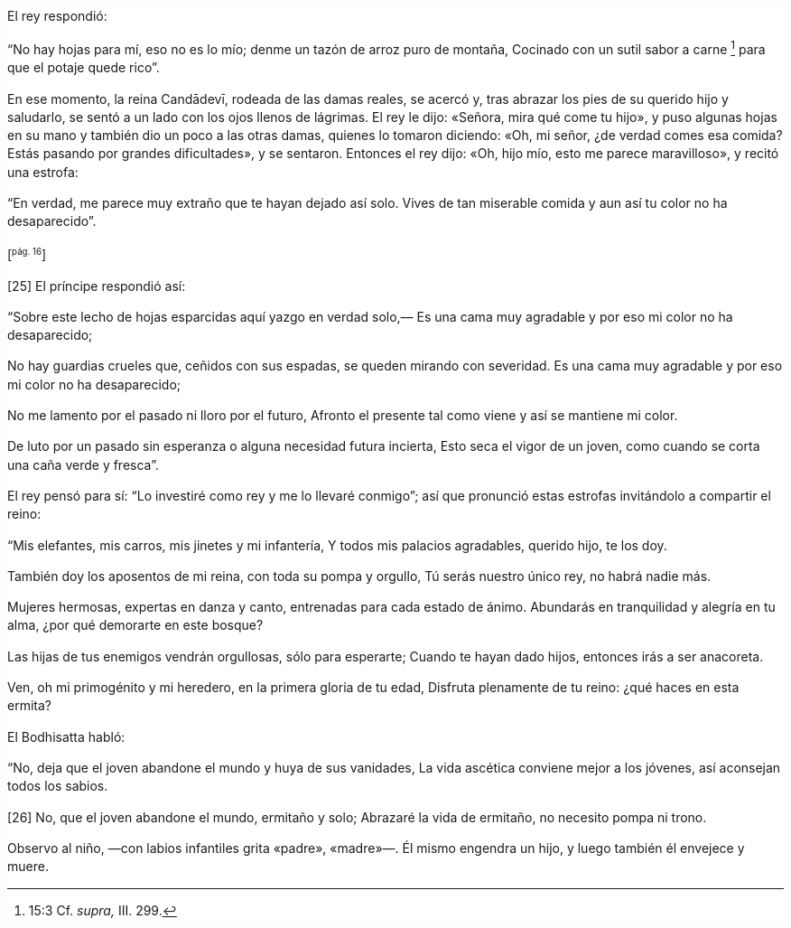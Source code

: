 El rey respondió:

“No hay hojas para mí, eso no es lo mío; denme un tazón de arroz puro de montaña,
Cocinado con un sutil sabor a carne [^18] para que el potaje quede rico”.

En ese momento, la reina Candādevī, rodeada de las damas reales, se acercó y, tras abrazar los pies de su querido hijo y saludarlo, se sentó a un lado con los ojos llenos de lágrimas. El rey le dijo: «Señora, mira qué come tu hijo», y puso algunas hojas en su mano y también dio un poco a las otras damas, quienes lo tomaron diciendo: «Oh, mi señor, ¿de verdad comes esa comida? Estás pasando por grandes dificultades», y se sentaron. Entonces el rey dijo: «Oh, hijo mío, esto me parece maravilloso», y recitó una estrofa:

“En verdad, me parece muy extraño que te hayan dejado así solo.
Vives de tan miserable comida y aun así tu color no ha desaparecido”.

<span id="p16">[<sup><small>pág. 16</small></sup>]</span>

[25] El príncipe respondió así:

“Sobre este lecho de hojas esparcidas aquí yazgo en verdad solo,—
Es una cama muy agradable y por eso mi color no ha desaparecido;

No hay guardias crueles que, ceñidos con sus espadas, se queden mirando con severidad.
Es una cama muy agradable y por eso mi color no ha desaparecido;

No me lamento por el pasado ni lloro por el futuro,
Afronto el presente tal como viene y así se mantiene mi color.

De luto por un pasado sin esperanza o alguna necesidad futura incierta,
Esto seca el vigor de un joven, como cuando se corta una caña verde y fresca”.

El rey pensó para sí: “Lo investiré como rey y me lo llevaré conmigo”; así que pronunció estas estrofas invitándolo a compartir el reino:

“Mis elefantes, mis carros, mis jinetes y mi infantería,
Y todos mis palacios agradables, querido hijo, te los doy.

También doy los aposentos de mi reina, con toda su pompa y orgullo,
Tú serás nuestro único rey, no habrá nadie más.

Mujeres hermosas, expertas en danza y canto, entrenadas para cada estado de ánimo.
Abundarás en tranquilidad y alegría en tu alma, ¿por qué demorarte en este bosque?

Las hijas de tus enemigos vendrán orgullosas, sólo para esperarte;
Cuando te hayan dado hijos, entonces irás a ser anacoreta.

Ven, oh mi primogénito y mi heredero, en la primera gloria de tu edad,
Disfruta plenamente de tu reino: ¿qué haces en esta ermita?

El Bodhisatta habló:

“No, deja que el joven abandone el mundo y huya de sus vanidades,
La vida ascética conviene mejor a los jóvenes, así aconsejan todos los sabios.

\[26\] No, que el joven abandone el mundo, ermitaño y solo;
Abrazaré la vida de ermitaño, no necesito pompa ni trono.

Observo al niño, —con labios infantiles grita «padre», «madre»—.
Él mismo engendra un hijo, y luego también él envejece y muere.


[^0]: 1:1 La historia del sordo lisiado.
[^1]: 1:2 No. 531, trad. V. pág. 141.
[^2]: 2:1 ¿_Khalaṃkapādo_?
[^3]: 2:2 Hay otra lectura, “la leche”.
[^4]: 5:1 He seguido a B _d_ aquí.
[^5]: 7:1 Cf. Vol. I., trad., pág. 215.
[^6]: 8:1 El profesor Cowell traduce de la siguiente manera: “Seré la muerte de mi padre y de mi madre, así como de mí mismo”, y añade una nota: “He traducido dudosamente _paccayo_ como si fuera lo opuesto de la frase ἔργον τινὸς εῖναι”.
[^7]: 10:1 Petavatthu, pág. 24.
[^8]: 10:2 _Jāt._ V. 340 (p. 180 de la traducción), Petavatthu, p. 23.
[^9]: 10:3 Véase Feer en el _Journ. Asiatique,_ 1871, XVIII. p.248.
[^10]: 11:1 Véase Vol. I, pág. 30.
[^11]: 11:2 Aquí se repiten las cuatro líneas de triunfo.
[^12]: 13:1 _Kaṭṭhattharake_ en IV. 5824 _attharo_ es una “alfombra”, ![](/image/book/Buddhism/The_Jakata_Vol_6/01300.jpg).
[^13]: 13:2 _Canthium parviflorum._
[^14]: 14:1 Este pasaje, hasta el final de la pág. 23, fue omitido por el profesor Cowell.
[^15]: 14:2 _upādhiratham:_ Schol. _suvaṇṇapādukārathaṁ āruyhantu,_ _ime tayo pāde puttassa tatth' eva abhisekakaraṇatthāya pañca_ _rājakakudhabhaṇḍāni ganhathā ti._
[^16]: 15:1 Estas palabras, impresas en el Comm. en la pág. 23, deberían incluirse en el texto. Léase: _pallaṁke na nisīdi;_ y así sucesivamente en la pág. 241.
[^17]: 15:2 Una hoja del árbol _Canthium parviflorum_.
[^18]: 15:3 Cf. _supra,_ III. 299.
[^19]: 17:1 Se repiten aquí cuatro líneas del Vol. IV, trad. pág. 81, ll. 11—14.
[^20]: 18:1 Una adición posterior aquí describe cómo ciertos sacerdotes fueron más tardíos que los demás en adoptar la vida ascética, en este nacimiento, cf. _Jāt._ IV. 490.
[^21]: 18:2 Véase Sum. 190.
[^22]: 18:3 No. 70, I. pág. 311.
[^23]: 18:4 Núm. 538, VI. pag. 1.
[^24]: 18:5 No. 510, IV. pág. 304.
[^25]: 18:6 No. 509, IV. pág. 293.